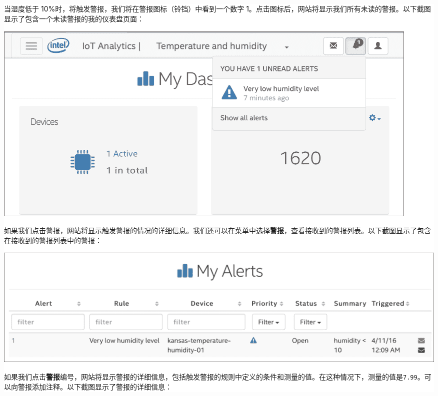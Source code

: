 
当湿度低于 10%时，将触发警报，我们将在警报图标（铃铛）中看到一个数字 1。点击图标后，网站将显示我们所有未读的警报。以下截图显示了包含一个未读警报的我的仪表盘页面：

![使用 Intel IoT Analytics 中的规则触发警报](img/B05042_10_15.jpg)

如果我们点击警报，网站将显示触发警报的情况的详细信息。我们还可以在菜单中选择**警报**，查看接收到的警报列表。以下截图显示了包含在接收到的警报列表中的警报：

![使用 Intel IoT Analytics 中的规则触发警报](img/B05042_10_16.jpg)

如果我们点击**警报**编号，网站将显示警报的详细信息，包括触发警报的规则中定义的条件和测量的值。在这种情况下，测量的值是`7.99`。可以向警报添加注释。以下截图显示了警报的详细信息：
